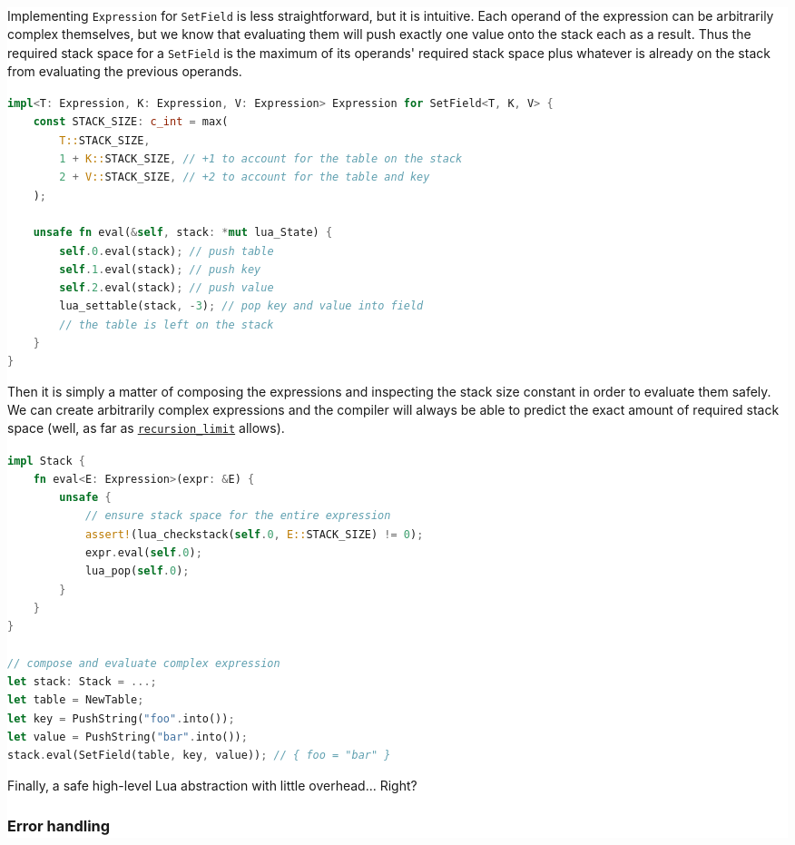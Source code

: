 ```rust
```

Implementing `Expression` for `SetField` is less straightforward, but it is intuitive.
Each operand of the expression can be arbitrarily complex themselves, but we know that evaluating them will push exactly one value onto the stack each as a result.
Thus the required stack space for a `SetField` is the maximum of its operands' required stack space plus whatever is already on the stack from evaluating the previous operands.

```rust
impl<T: Expression, K: Expression, V: Expression> Expression for SetField<T, K, V> {
    const STACK_SIZE: c_int = max(
        T::STACK_SIZE,
        1 + K::STACK_SIZE, // +1 to account for the table on the stack
        2 + V::STACK_SIZE, // +2 to account for the table and key
    );

    unsafe fn eval(&self, stack: *mut lua_State) {
        self.0.eval(stack); // push table
        self.1.eval(stack); // push key
        self.2.eval(stack); // push value
        lua_settable(stack, -3); // pop key and value into field
        // the table is left on the stack
    }
}
```

Then it is simply a matter of composing the expressions and inspecting the stack size constant in order to evaluate them safely.
We can create arbitrarily complex expressions and the compiler will always be able to predict the exact amount of required stack space (well, as far as [`recursion_limit`][11] allows).

```rust
impl Stack {
    fn eval<E: Expression>(expr: &E) {
        unsafe {
            // ensure stack space for the entire expression
            assert!(lua_checkstack(self.0, E::STACK_SIZE) != 0);
            expr.eval(self.0);
            lua_pop(self.0);
        }
    }
}

// compose and evaluate complex expression
let stack: Stack = ...;
let table = NewTable;
let key = PushString("foo".into());
let value = PushString("bar".into());
stack.eval(SetField(table, key, value)); // { foo = "bar" }
```

Finally, a safe high-level Lua abstraction with little overhead... Right?

### Error handling


[1]: https://www.lua.org
[2]: http://www.lua.org/manual/5.1/manual.html#3.2
[3]: http://www.lua.org/manual/5.1/manual.html#lua_checkstack
[4]: https://www.lua.org/pil/5.1.html
[5]: https://en.wikipedia.org/wiki/Setjmp.h
[6]: https://github.com/rust-lang/unsafe-code-guidelines/issues/210
[7]: http://lua-users.org/lists/lua-l/2021-11/msg00077.html
[8]: https://doc.rust-lang.org/std/panic/fn.catch_unwind.html#notes
[9]: https://doc.rust-lang.org/std/intrinsics/fn.try.html
[10]: https://doc.rust-lang.org/cargo/reference/profiles.html#lto
[11]: https://doc.rust-lang.org/reference/attributes/limits.html#the-recursion_limit-attribute
[12]: https://blog.rust-lang.org/inside-rust/2021/01/26/ffi-unwind-longjmp.html
[13]: https://rust-lang.github.io/rfcs/2945-c-unwind-abi.html